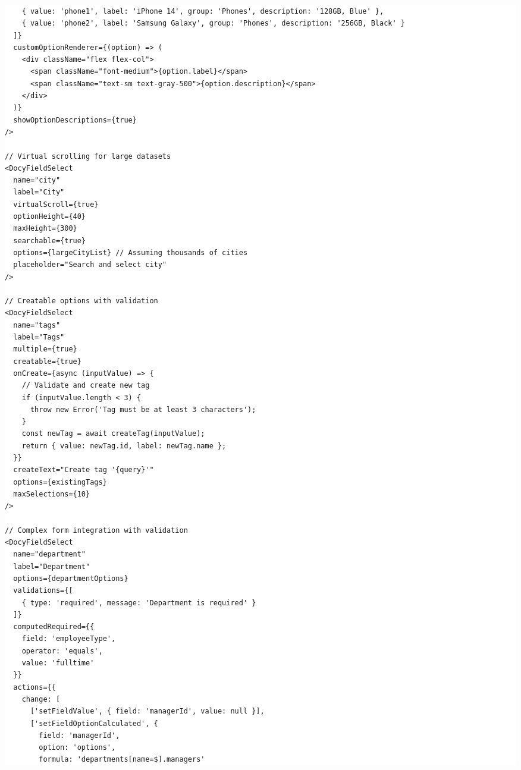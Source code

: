 ```tsx
    { value: 'phone1', label: 'iPhone 14', group: 'Phones', description: '128GB, Blue' },
    { value: 'phone2', label: 'Samsung Galaxy', group: 'Phones', description: '256GB, Black' }
  ]}
  customOptionRenderer={(option) => (
    <div className="flex flex-col">
      <span className="font-medium">{option.label}</span>
      <span className="text-sm text-gray-500">{option.description}</span>
    </div>
  )}
  showOptionDescriptions={true}
/>

// Virtual scrolling for large datasets
<DocyFieldSelect
  name="city"
  label="City"
  virtualScroll={true}
  optionHeight={40}
  maxHeight={300}
  searchable={true}
  options={largeCityList} // Assuming thousands of cities
  placeholder="Search and select city"
/>

// Creatable options with validation
<DocyFieldSelect
  name="tags"
  label="Tags"
  multiple={true}
  creatable={true}
  onCreate={async (inputValue) => {
    // Validate and create new tag
    if (inputValue.length < 3) {
      throw new Error('Tag must be at least 3 characters');
    }
    const newTag = await createTag(inputValue);
    return { value: newTag.id, label: newTag.name };
  }}
  createText="Create tag '{query}'"
  options={existingTags}
  maxSelections={10}
/>

// Complex form integration with validation
<DocyFieldSelect
  name="department"
  label="Department"
  options={departmentOptions}
  validations={[
    { type: 'required', message: 'Department is required' }
  ]}
  computedRequired={{
    field: 'employeeType',
    operator: 'equals',
    value: 'fulltime'
  }}
  actions={{
    change: [
      ['setFieldValue', { field: 'managerId', value: null }],
      ['setFieldOptionCalculated', { 
        field: 'managerId', 
        option: 'options', 
        formula: 'departments[name=$].managers' 
```